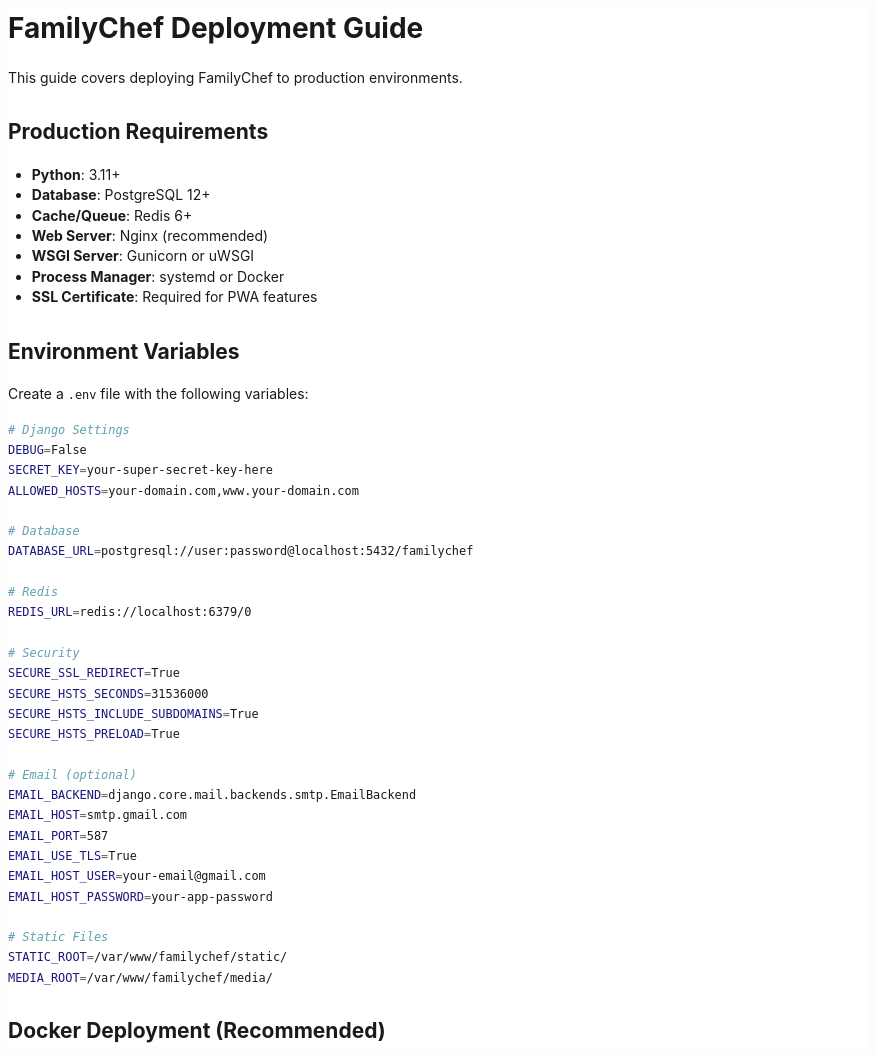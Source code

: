 # FamilyChef Deployment Guide

This guide covers deploying FamilyChef to production environments.

## Production Requirements

- **Python**: 3.11+
- **Database**: PostgreSQL 12+
- **Cache/Queue**: Redis 6+
- **Web Server**: Nginx (recommended)
- **WSGI Server**: Gunicorn or uWSGI
- **Process Manager**: systemd or Docker
- **SSL Certificate**: Required for PWA features

## Environment Variables

Create a `.env` file with the following variables:

```bash
# Django Settings
DEBUG=False
SECRET_KEY=your-super-secret-key-here
ALLOWED_HOSTS=your-domain.com,www.your-domain.com

# Database
DATABASE_URL=postgresql://user:password@localhost:5432/familychef

# Redis
REDIS_URL=redis://localhost:6379/0

# Security
SECURE_SSL_REDIRECT=True
SECURE_HSTS_SECONDS=31536000
SECURE_HSTS_INCLUDE_SUBDOMAINS=True
SECURE_HSTS_PRELOAD=True

# Email (optional)
EMAIL_BACKEND=django.core.mail.backends.smtp.EmailBackend
EMAIL_HOST=smtp.gmail.com
EMAIL_PORT=587
EMAIL_USE_TLS=True
EMAIL_HOST_USER=your-email@gmail.com
EMAIL_HOST_PASSWORD=your-app-password

# Static Files
STATIC_ROOT=/var/www/familychef/static/
MEDIA_ROOT=/var/www/familychef/media/
```

## Docker Deployment (Recommended)
